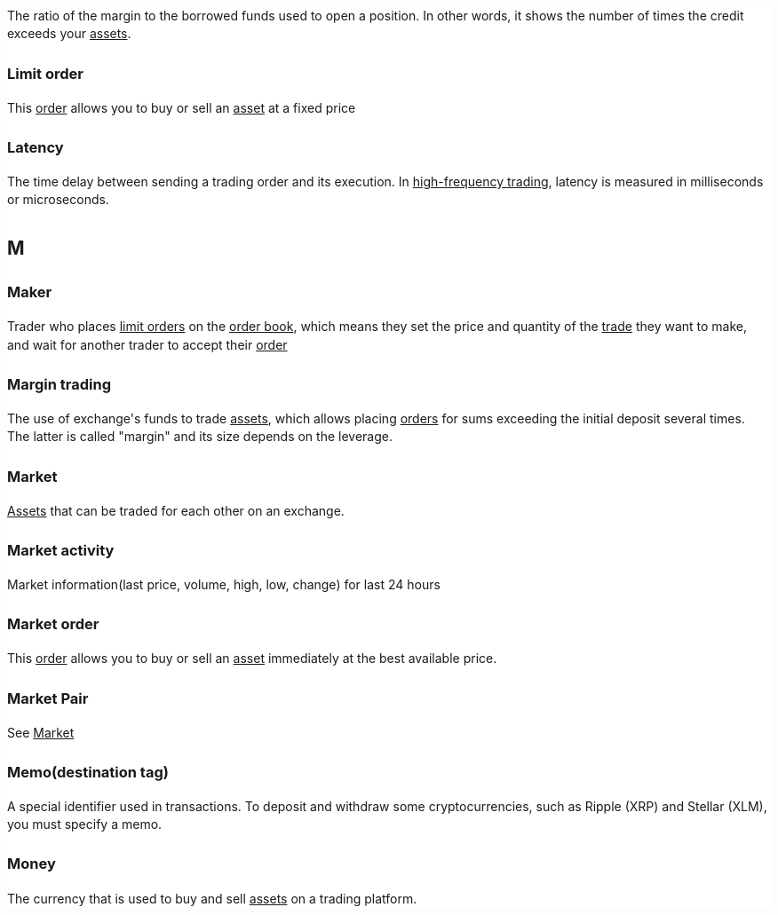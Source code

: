 The ratio of the margin to the borrowed funds used to open a position. In other words, it shows the number of times the credit exceeds your [assets](./glossary#assets).

### Limit order

This [order](./glossary#orders) allows you to buy or sell an [asset](./glossary#assets) at a fixed price

### Latency

The time delay between sending a trading order and its execution. In [high-frequency trading](./glossary#high-frequency-trading-hft), latency is measured in milliseconds or microseconds.

## M

### Maker

Trader who places [limit orders](./glossary#limit-order) on the [order book](./glossary#order-book), which means they set the price and quantity of the [trade](./glossary#deal-trade) they want to make, and wait for another trader to accept their [order](./glossary#orders)

### Margin trading

The use of exchange's funds to trade [assets](./glossary#assets), which allows placing [orders](./glossary#orders) for sums exceeding the initial deposit several times. The latter is called "margin" and its size depends on the leverage.

### Market

[Assets](./glossary#assets) that can be traded for each other on an exchange.

### Market activity

Market information(last price, volume, high, low, change) for last 24 hours

### Market order

This [order](./glossary#orders) allows you to buy or sell an [asset](./glossary#assets) immediately at the best available price.

### Market Pair

See [Market](./glossary#market)

### Memo(destination tag)

A special identifier used in transactions. To deposit and withdraw some cryptocurrencies, such as Ripple (XRP) and Stellar (XLM), you must specify a memo.

### Money

The currency that is used to buy and sell [assets](./glossary#assets) on a trading platform.
